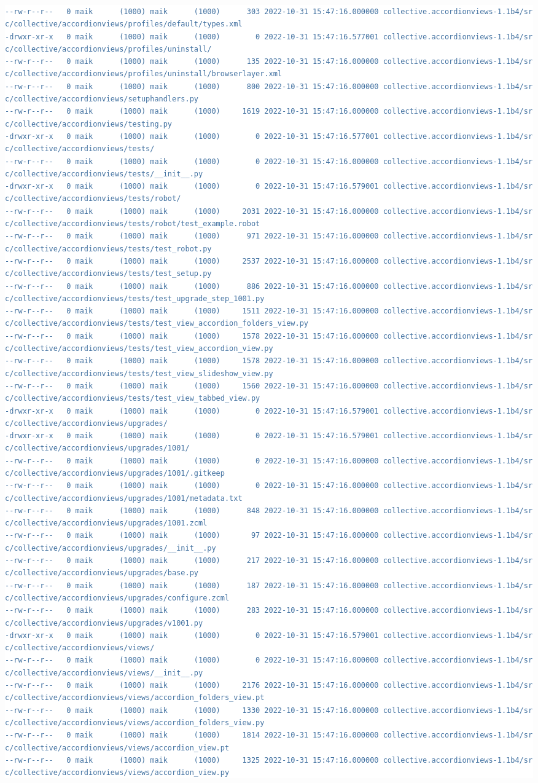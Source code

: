 ```diff
--rw-r--r--   0 maik      (1000) maik      (1000)      303 2022-10-31 15:47:16.000000 collective.accordionviews-1.1b4/src/collective/accordionviews/profiles/default/types.xml
-drwxr-xr-x   0 maik      (1000) maik      (1000)        0 2022-10-31 15:47:16.577001 collective.accordionviews-1.1b4/src/collective/accordionviews/profiles/uninstall/
--rw-r--r--   0 maik      (1000) maik      (1000)      135 2022-10-31 15:47:16.000000 collective.accordionviews-1.1b4/src/collective/accordionviews/profiles/uninstall/browserlayer.xml
--rw-r--r--   0 maik      (1000) maik      (1000)      800 2022-10-31 15:47:16.000000 collective.accordionviews-1.1b4/src/collective/accordionviews/setuphandlers.py
--rw-r--r--   0 maik      (1000) maik      (1000)     1619 2022-10-31 15:47:16.000000 collective.accordionviews-1.1b4/src/collective/accordionviews/testing.py
-drwxr-xr-x   0 maik      (1000) maik      (1000)        0 2022-10-31 15:47:16.577001 collective.accordionviews-1.1b4/src/collective/accordionviews/tests/
--rw-r--r--   0 maik      (1000) maik      (1000)        0 2022-10-31 15:47:16.000000 collective.accordionviews-1.1b4/src/collective/accordionviews/tests/__init__.py
-drwxr-xr-x   0 maik      (1000) maik      (1000)        0 2022-10-31 15:47:16.579001 collective.accordionviews-1.1b4/src/collective/accordionviews/tests/robot/
--rw-r--r--   0 maik      (1000) maik      (1000)     2031 2022-10-31 15:47:16.000000 collective.accordionviews-1.1b4/src/collective/accordionviews/tests/robot/test_example.robot
--rw-r--r--   0 maik      (1000) maik      (1000)      971 2022-10-31 15:47:16.000000 collective.accordionviews-1.1b4/src/collective/accordionviews/tests/test_robot.py
--rw-r--r--   0 maik      (1000) maik      (1000)     2537 2022-10-31 15:47:16.000000 collective.accordionviews-1.1b4/src/collective/accordionviews/tests/test_setup.py
--rw-r--r--   0 maik      (1000) maik      (1000)      886 2022-10-31 15:47:16.000000 collective.accordionviews-1.1b4/src/collective/accordionviews/tests/test_upgrade_step_1001.py
--rw-r--r--   0 maik      (1000) maik      (1000)     1511 2022-10-31 15:47:16.000000 collective.accordionviews-1.1b4/src/collective/accordionviews/tests/test_view_accordion_folders_view.py
--rw-r--r--   0 maik      (1000) maik      (1000)     1578 2022-10-31 15:47:16.000000 collective.accordionviews-1.1b4/src/collective/accordionviews/tests/test_view_accordion_view.py
--rw-r--r--   0 maik      (1000) maik      (1000)     1578 2022-10-31 15:47:16.000000 collective.accordionviews-1.1b4/src/collective/accordionviews/tests/test_view_slideshow_view.py
--rw-r--r--   0 maik      (1000) maik      (1000)     1560 2022-10-31 15:47:16.000000 collective.accordionviews-1.1b4/src/collective/accordionviews/tests/test_view_tabbed_view.py
-drwxr-xr-x   0 maik      (1000) maik      (1000)        0 2022-10-31 15:47:16.579001 collective.accordionviews-1.1b4/src/collective/accordionviews/upgrades/
-drwxr-xr-x   0 maik      (1000) maik      (1000)        0 2022-10-31 15:47:16.579001 collective.accordionviews-1.1b4/src/collective/accordionviews/upgrades/1001/
--rw-r--r--   0 maik      (1000) maik      (1000)        0 2022-10-31 15:47:16.000000 collective.accordionviews-1.1b4/src/collective/accordionviews/upgrades/1001/.gitkeep
--rw-r--r--   0 maik      (1000) maik      (1000)        0 2022-10-31 15:47:16.000000 collective.accordionviews-1.1b4/src/collective/accordionviews/upgrades/1001/metadata.txt
--rw-r--r--   0 maik      (1000) maik      (1000)      848 2022-10-31 15:47:16.000000 collective.accordionviews-1.1b4/src/collective/accordionviews/upgrades/1001.zcml
--rw-r--r--   0 maik      (1000) maik      (1000)       97 2022-10-31 15:47:16.000000 collective.accordionviews-1.1b4/src/collective/accordionviews/upgrades/__init__.py
--rw-r--r--   0 maik      (1000) maik      (1000)      217 2022-10-31 15:47:16.000000 collective.accordionviews-1.1b4/src/collective/accordionviews/upgrades/base.py
--rw-r--r--   0 maik      (1000) maik      (1000)      187 2022-10-31 15:47:16.000000 collective.accordionviews-1.1b4/src/collective/accordionviews/upgrades/configure.zcml
--rw-r--r--   0 maik      (1000) maik      (1000)      283 2022-10-31 15:47:16.000000 collective.accordionviews-1.1b4/src/collective/accordionviews/upgrades/v1001.py
-drwxr-xr-x   0 maik      (1000) maik      (1000)        0 2022-10-31 15:47:16.579001 collective.accordionviews-1.1b4/src/collective/accordionviews/views/
--rw-r--r--   0 maik      (1000) maik      (1000)        0 2022-10-31 15:47:16.000000 collective.accordionviews-1.1b4/src/collective/accordionviews/views/__init__.py
--rw-r--r--   0 maik      (1000) maik      (1000)     2176 2022-10-31 15:47:16.000000 collective.accordionviews-1.1b4/src/collective/accordionviews/views/accordion_folders_view.pt
--rw-r--r--   0 maik      (1000) maik      (1000)     1330 2022-10-31 15:47:16.000000 collective.accordionviews-1.1b4/src/collective/accordionviews/views/accordion_folders_view.py
--rw-r--r--   0 maik      (1000) maik      (1000)     1814 2022-10-31 15:47:16.000000 collective.accordionviews-1.1b4/src/collective/accordionviews/views/accordion_view.pt
--rw-r--r--   0 maik      (1000) maik      (1000)     1325 2022-10-31 15:47:16.000000 collective.accordionviews-1.1b4/src/collective/accordionviews/views/accordion_view.py
```